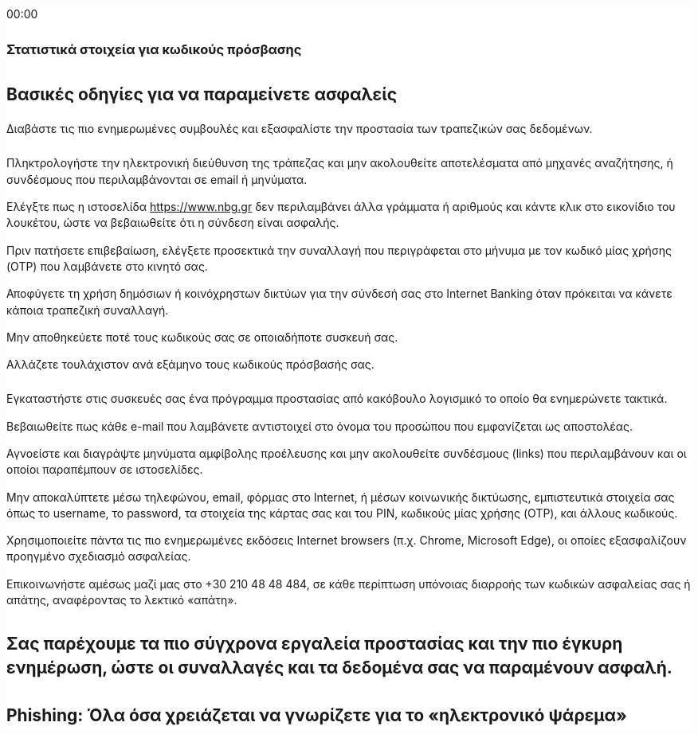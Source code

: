 00:00

### Στατιστικά στοιχεία για κωδικούς πρόσβασης

## Βασικές οδηγίες για να παραμείνετε ασφαλείς

Διαβάστε τις πιο ενημερωμένες συμβουλές και εξασφαλίστε την προστασία των τραπεζικών σας δεδομένων.

### 

Πληκτρολογήστε την ηλεκτρονική διεύθυνση της τράπεζας και μην ακολουθείτε αποτελέσματα από μηχανές αναζήτησης, ή συνδέσμους που περιλαμβάνονται σε email ή μηνύματα.

Ελέγξτε πως η ιστοσελίδα https://www.nbg.gr δεν περιλαμβάνει άλλα γράμματα ή αριθμούς και κάντε κλικ στο εικονίδιο του λουκέτου, ώστε να βεβαιωθείτε ότι η σύνδεση είναι ασφαλής.

Πριν πατήσετε επιβεβαίωση, ελέγξετε προσεκτικά την συναλλαγή που περιγράφεται στο μήνυμα με τον κωδικό μίας χρήσης (OTP) που λαμβάνετε στο κινητό σας.

Αποφύγετε τη χρήση δημόσιων ή κοινόχρηστων δικτύων για την σύνδεσή σας στο Ιnternet Banking όταν πρόκειται να κάνετε κάποια τραπεζική συναλλαγή.

Μην αποθηκεύετε ποτέ τους κωδικούς σας σε οποιαδήποτε συσκευή σας.

Αλλάζετε τουλάχιστον ανά εξάμηνο τους κωδικούς πρόσβασής σας.

[]()

### 

Εγκαταστήστε στις συσκευές σας ένα πρόγραμμα προστασίας από κακόβουλο λογισμικό το οποίο θα ενημερώνετε τακτικά.

Βεβαιωθείτε πως κάθε e-mail που λαμβάνετε αντιστοιχεί στο όνομα του προσώπου που εμφανίζεται ως αποστολέας.

Αγνοείστε και διαγράψτε μηνύματα αμφίβολης προέλευσης και μην ακολουθείτε συνδέσμους (links) που περιλαμβάνουν και οι οποίοι παραπέμπουν σε ιστοσελίδες.

Μην αποκαλύπτετε μέσω τηλεφώνου, email, φόρμας στο Internet, ή μέσων κοινωνικής δικτύωσης, εμπιστευτικά στοιχεία σας όπως το username, το password, τα στοιχεία της κάρτας σας και του PIN, κωδικούς μίας χρήσης (OTP), και άλλους κωδικούς.

Χρησιμοποιείτε πάντα τις πιο ενημερωμένες εκδόσεις Internet browsers (π.χ. Chrome, Microsoft Edge), οι οποίες εξασφαλίζουν προηγμένο σχεδιασμό ασφαλείας.

Επικοινωνήστε αμέσως μαζί μας στο +30 210 48 48 484, σε κάθε περίπτωση υπόνοιας διαρροής των κωδικών ασφαλείας σας ή απάτης, αναφέροντας το λεκτικό «απάτη».

[]()

## Σας παρέχουμε τα πιο σύγχρονα εργαλεία προστασίας και την πιο έγκυρη ενημέρωση, ώστε οι συναλλαγές και τα δεδομένα σας να παραμένουν ασφαλή. 

## Phishing: Όλα όσα χρειάζεται να γνωρίζετε για το «ηλεκτρονικό ψάρεμα»

